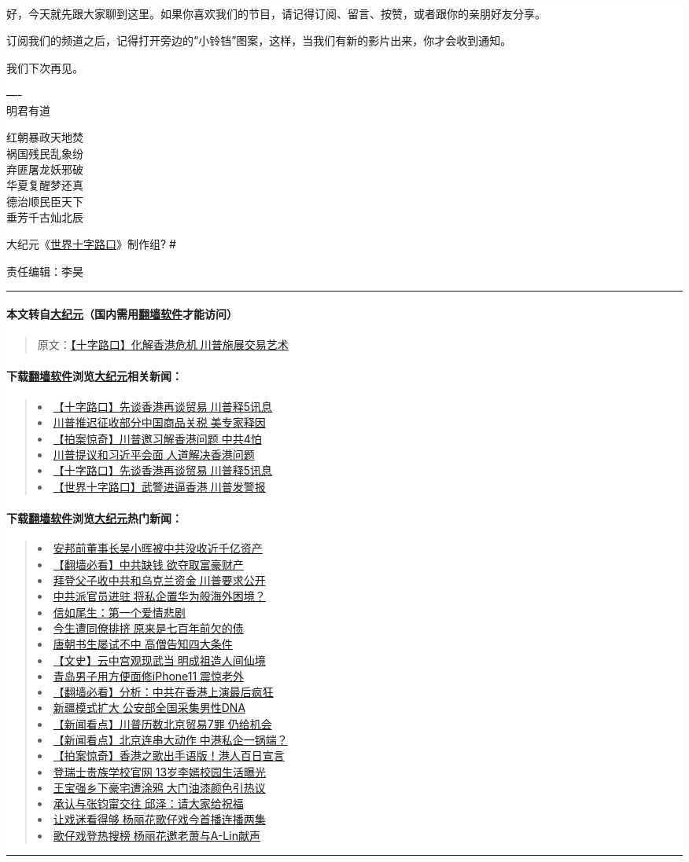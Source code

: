 <p>好，今天就先跟大家聊到这里。如果你喜欢我们的节目，请记得订阅、留言、按赞，或者跟你的亲朋好友分享。</p>
<p>订阅我们的频道之后，记得打开旁边的“小铃铛”图案，这样，当我们有新的影片出来，你才会收到通知。</p>
<p>我们下次再见。</p>
<p>&#8212;-<br />
明君有道</p>
<p>红朝暴政天地焚<br />
祸国残民乱象纷<br />
弃匪屠龙妖邪破<br />
华夏复醒梦还真<br />
德治顺民臣天下<br />
垂芳千古灿北辰</p>
<p>大纪元《<a href="https://github.com/asdfghy6/djy/blob/master/gb/tag/%E4%B8%96%E7%95%8C%E5%8D%81%E5%AD%97%E8%B7%AF%E5%8F%A3.md">世界十字路口</a>》制作组? #</p>
<p>责任编辑：李昊</p>
<hr>

#### 本文转自<a href="http://www.epochtimes.com">大纪元</a>（国内需用<a href="https://git.io/JesJV">翻墙软件</a>才能访问）
> 原文：<a href="http://www.epochtimes.com/gb/19/8/16/n11456480.htm">【十字路口】化解香港危机 川普施展交易艺术</a>
#### 下载<a href="https://git.io/JesJV">翻墙软件</a>浏览<a href="http://www.epochtimes.com">大纪元</a>相关新闻：
> <li><a href="http://www.epochtimes.com/gb/19/8/15/n11454007.htm">【十字路口】先谈香港再谈贸易 川普释5讯息</a></li>
> <li><a href="http://www.epochtimes.com/gb/19/8/15/n11454676.htm">川普推迟征收部分中国商品关税 美专家释因</a></li>
> <li><a href="http://www.epochtimes.com/gb/19/8/15/n11454035.htm">【拍案惊奇】川普邀习解香港问题 中共4怕</a></li>
> <li><a href="http://www.epochtimes.com/gb/19/8/15/n11453937.htm">川普提议和习近平会面 人道解决香港问题</a></li>
> <li><a href="https://github.com/asdfghy6/djy/blob/master/gb/19/8/15/n11454007.md">【十字路口】先谈香港再谈贸易 川普释5讯息</a></li>
> <li><a href="https://github.com/asdfghy6/djy/blob/master/gb/19/8/14/n11451730.md">【世界十字路口】武警进逼香港 川普发警报</a></li>

#### 下载<a href="https://git.io/JesJV">翻墙软件</a>浏览<a href="http://www.epochtimes.com">大纪元</a>热门新闻：
> <li><a href="http://www.epochtimes.com/gb/19/9/26/n11547317.htm">安邦前董事长吴小晖被中共没收近千亿资产</a></li>
> <li><a href="http://www.epochtimes.com/gb/19/9/25/n11546931.htm">【翻墙必看】中共缺钱 欲夺取富豪财产</a></li>
> <li><a href="http://www.epochtimes.com/gb/19/9/25/n11546823.htm">拜登父子收中共和乌克兰资金 川普要求公开</a></li>
> <li><a href="http://www.epochtimes.com/gb/19/9/25/n11546046.htm">中共派官员进驻 将私企置华为般海外困境？</a></li>
> <li><a href="http://www.epochtimes.com/gb/12/4/16/n3566971.htm">信如尾生：第一个爱情悲剧</a></li>
> <li><a href="http://www.epochtimes.com/gb/15/9/3/n4519621.htm">今生遭同僚排挤 原来是七百年前欠的债</a></li>
> <li><a href="http://www.epochtimes.com/gb/19/9/20/n11534314.htm">唐朝书生屡试不中 高僧告知四大条件</a></li>
> <li><a href="http://www.epochtimes.com/gb/16/7/1/n8056353.htm">【文史】云中宫观现武当 明成祖造人间仙境</a></li>
> <li><a href="http://www.epochtimes.com/gb/19/9/25/n11546708.htm">青岛男子用方便面修iPhone11 震惊老外</a></li>
> <li><a href="http://www.epochtimes.com/gb/19/9/25/n11545125.htm">【翻墙必看】分析：中共在香港上演最后疯狂</a></li>
> <li><a href="http://www.epochtimes.com/gb/19/9/25/n11546501.htm">新疆模式扩大 公安部全国采集男性DNA</a></li>
> <li><a href="http://www.epochtimes.com/gb/19/9/25/n11546490.htm">【新闻看点】川普历数北京贸易7罪 仍给机会</a></li>
> <li><a href="http://www.epochtimes.com/gb/19/9/23/n11541250.htm">【新闻看点】北京连串大动作 中港私企一锅端？</a></li>
> <li><a href="http://www.epochtimes.com/gb/19/9/26/n11547040.htm">【拍案惊奇】香港之歌出手语版！港人百日宣言</a></li>
> <li><a href="http://www.epochtimes.com/gb/19/9/24/n11544222.htm">登瑞士贵族学校官网 13岁李嫣校园生活曝光</a></li>
> <li><a href="http://www.epochtimes.com/gb/19/9/24/n11544375.htm">王宝强乡下豪宅遭涂鸦 大门油漆颜色引热议</a></li>
> <li><a href="http://www.epochtimes.com/gb/19/9/25/n11545153.htm">承认与张钧甯交往 邱泽：请大家给祝福</a></li>
> <li><a href="http://www.epochtimes.com/gb/19/9/24/n11542872.htm">让戏迷看得够 杨丽花歌仔戏今首播连播两集</a></li>
> <li><a href="http://www.epochtimes.com/gb/19/9/25/n11545320.htm">歌仔戏登热搜榜 杨丽花邀老萧与A-Lin献声</a></li>
<hr>
